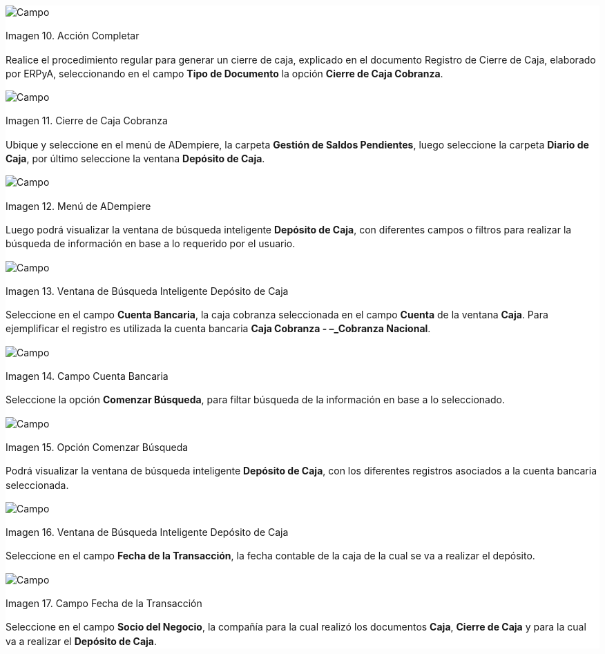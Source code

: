 ![Campo](/assets/img/docs/balance-management/ges-balance-image45.png)

Imagen 10. Acción Completar

Realice el procedimiento regular para generar un cierre de caja, explicado en el documento Registro de Cierre de Caja, elaborado por ERPyA, seleccionando en el campo **Tipo de Documento** la opción **Cierre de Caja Cobranza**.

![Campo](/assets/img/docs/balance-management/ges-balance-image46.png)

Imagen 11. Cierre de Caja Cobranza

Ubique y seleccione en el menú de ADempiere, la carpeta **Gestión de Saldos Pendientes**, luego seleccione la carpeta **Diario de Caja**, por último seleccione la ventana **Depósito de Caja**.

![Campo](/assets/img/docs/balance-management/ges-balance-image47.png)

Imagen 12. Menú de ADempiere

Luego podrá visualizar la ventana de búsqueda inteligente **Depósito de Caja**, con diferentes campos o filtros para realizar la búsqueda de información en base a lo requerido por el usuario.

![Campo](/assets/img/docs/balance-management/ges-balance-image48.png)

Imagen 13. Ventana de Búsqueda Inteligente Depósito de Caja

Seleccione en el campo **Cuenta Bancaria**, la caja cobranza seleccionada en el campo **Cuenta** de la ventana **Caja**. Para ejemplificar el registro es utilizada la cuenta bancaria **Caja Cobranza - –_Cobranza Nacional**.

![Campo](/assets/img/docs/balance-management/ges-balance-image49.png)

Imagen 14. Campo Cuenta Bancaria

Seleccione la opción **Comenzar Búsqueda**, para filtar búsqueda de la información en base a lo seleccionado.

![Campo](/assets/img/docs/balance-management/ges-balance-image50.png)

Imagen 15. Opción Comenzar Búsqueda

Podrá visualizar la ventana de búsqueda inteligente **Depósito de Caja**, con los diferentes registros asociados a la cuenta bancaria seleccionada.

![Campo](/assets/img/docs/balance-management/ges-balance-image51.png)

Imagen 16. Ventana de Búsqueda Inteligente Depósito de Caja

Seleccione en el campo **Fecha de la Transacción**, la fecha contable de la caja de la cual se va a realizar el depósito.

![Campo](/assets/img/docs/balance-management/ges-balance-image52.png)

Imagen 17. Campo Fecha de la Transacción

Seleccione en el campo **Socio del Negocio**, la compañía para la cual realizó los documentos **Caja**, **Cierre de Caja** y para la cual va a realizar el **Depósito de Caja**.
